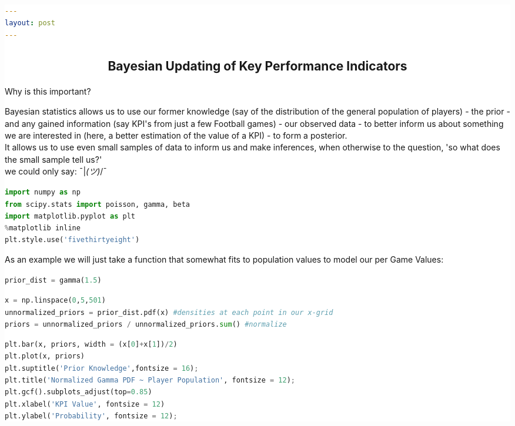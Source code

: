 ```yaml
---
layout: post
---
```

## <center>Bayesian Updating of Key Performance Indicators

Why is this important?

Bayesian statistics allows us to use our former knowledge (say of the distribution of the general population of players) - the prior -  and any gained information (say KPI's from just a few Football games) - our observed data - to better inform us about something we are interested in (here, a better estimation of the value of a KPI) - to form a posterior. <br>
It allows us to use even small samples of data to inform us and make inferences, when otherwise to the question, 'so what does the small sample tell us?' <br>
we could only say: ¯|_(ツ)_/¯


```python
import numpy as np
from scipy.stats import poisson, gamma, beta
import matplotlib.pyplot as plt
%matplotlib inline
plt.style.use('fivethirtyeight')
```



As an example we will just take a function that somewhat fits to population values to model our per Game Values:


```python
prior_dist = gamma(1.5)
```


```python
x = np.linspace(0,5,501)
unnormalized_priors = prior_dist.pdf(x) #densities at each point in our x-grid
priors = unnormalized_priors / unnormalized_priors.sum() #normalize
```


```python
plt.bar(x, priors, width = (x[0]+x[1])/2)
plt.plot(x, priors)
plt.suptitle('Prior Knowledge',fontsize = 16);
plt.title('Normalized Gamma PDF ~ Player Population', fontsize = 12);
plt.gcf().subplots_adjust(top=0.85)
plt.xlabel('KPI Value', fontsize = 12)
plt.ylabel('Probability', fontsize = 12);
```


